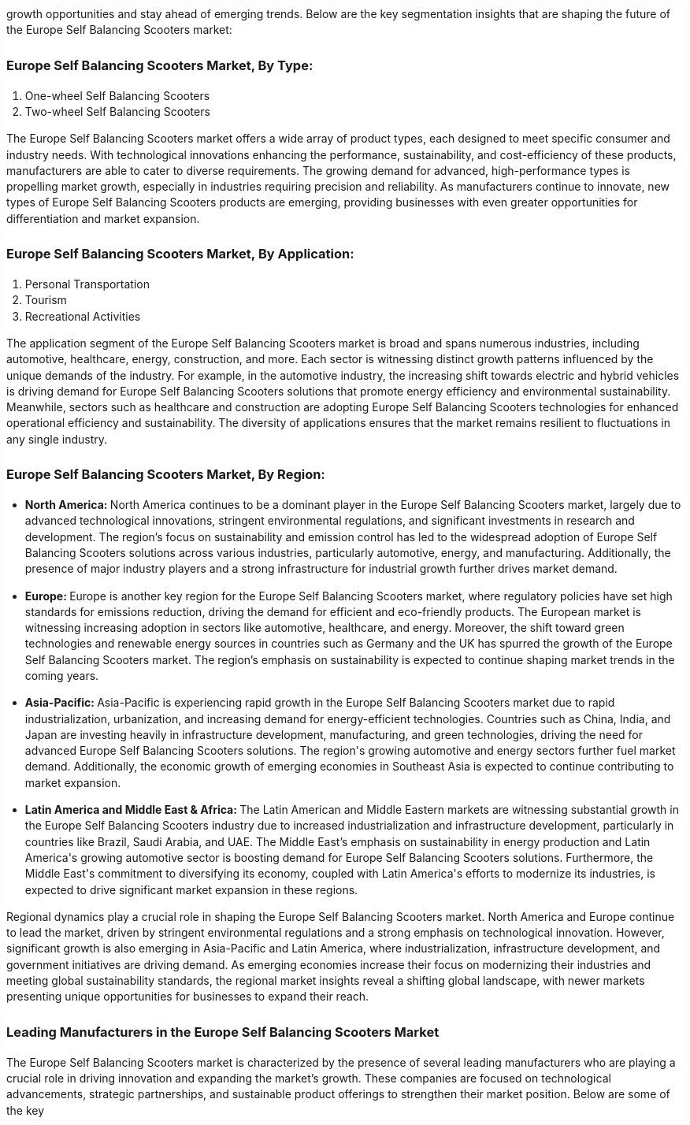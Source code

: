growth opportunities and stay ahead of emerging trends. Below are the key segmentation insights that are shaping the future of the Europe Self Balancing Scooters market:</p><h3><strong>Europe Self Balancing Scooters Market, By Type:<br /></strong></h3><ol><li>One-wheel Self Balancing Scooters<li> Two-wheel Self Balancing Scooters</li></ol><p>The Europe Self Balancing Scooters market offers a wide array of product types, each designed to meet specific consumer and industry needs. With technological innovations enhancing the performance, sustainability, and cost-efficiency of these products, manufacturers are able to cater to diverse requirements. The growing demand for advanced, high-performance types is propelling market growth, especially in industries requiring precision and reliability. As manufacturers continue to innovate, new types of Europe Self Balancing Scooters products are emerging, providing businesses with even greater opportunities for differentiation and market expansion.</p><h3>Europe Self Balancing Scooters Market,&nbsp;By Application:</h3><ol><li>Personal Transportation<li> Tourism<li> Recreational Activities</li></ol><p>The application segment of the Europe Self Balancing Scooters market is broad and spans numerous industries, including automotive, healthcare, energy, construction, and more. Each sector is witnessing distinct growth patterns influenced by the unique demands of the industry. For example, in the automotive industry, the increasing shift towards electric and hybrid vehicles is driving demand for Europe Self Balancing Scooters solutions that promote energy efficiency and environmental sustainability. Meanwhile, sectors such as healthcare and construction are adopting Europe Self Balancing Scooters technologies for enhanced operational efficiency and sustainability. The diversity of applications ensures that the market remains resilient to fluctuations in any single industry.</p><h3>Europe Self Balancing Scooters Market, By Region:</h3><ul><li><p><strong>North America:&nbsp;</strong>North America continues to be a dominant player in the Europe Self Balancing Scooters market, largely due to advanced technological innovations, stringent environmental regulations, and significant investments in research and development. The region&rsquo;s focus on sustainability and emission control has led to the widespread adoption of Europe Self Balancing Scooters solutions across various industries, particularly automotive, energy, and manufacturing. Additionally, the presence of major industry players and a strong infrastructure for industrial growth further drives market demand.</p></li><li><p><strong><strong>Europe:&nbsp;</strong></strong>Europe is another key region for the Europe Self Balancing Scooters market, where regulatory policies have set high standards for emissions reduction, driving the demand for efficient and eco-friendly products. The European market is witnessing increasing adoption in sectors like automotive, healthcare, and energy. Moreover, the shift toward green technologies and renewable energy sources in countries such as Germany and the UK has spurred the growth of the Europe Self Balancing Scooters market. The region&rsquo;s emphasis on sustainability is expected to continue shaping market trends in the coming years.</p></li><li><p><strong><strong>Asia-Pacific:&nbsp;</strong></strong>Asia-Pacific is experiencing rapid growth in the Europe Self Balancing Scooters market due to rapid industrialization, urbanization, and increasing demand for energy-efficient technologies. Countries such as China, India, and Japan are investing heavily in infrastructure development, manufacturing, and green technologies, driving the need for advanced Europe Self Balancing Scooters solutions. The region's growing automotive and energy sectors further fuel market demand. Additionally, the economic growth of emerging economies in Southeast Asia is expected to continue contributing to market expansion.</p></li><li><p><strong><strong>Latin America and Middle East &amp; Africa:&nbsp;</strong></strong>The Latin American and Middle Eastern markets are witnessing substantial growth in the Europe Self Balancing Scooters industry due to increased industrialization and infrastructure development, particularly in countries like Brazil, Saudi Arabia, and UAE. The Middle East&rsquo;s emphasis on sustainability in energy production and Latin America's growing automotive sector is boosting demand for Europe Self Balancing Scooters solutions. Furthermore, the Middle East's commitment to diversifying its economy, coupled with Latin America's efforts to modernize its industries, is expected to drive significant market expansion in these regions.</p></li></ul><p>Regional dynamics play a crucial role in shaping the Europe Self Balancing Scooters market. North America and Europe continue to lead the market, driven by stringent environmental regulations and a strong emphasis on technological innovation. However, significant growth is also emerging in Asia-Pacific and Latin America, where industrialization, infrastructure development, and government initiatives are driving demand. As emerging economies increase their focus on modernizing their industries and meeting global sustainability standards, the regional market insights reveal a shifting global landscape, with newer markets presenting unique opportunities for businesses to expand their reach.</p><h3><strong>Leading Manufacturers in the Europe Self Balancing Scooters Market</strong></h3><p>The Europe Self Balancing Scooters market is characterized by the presence of several leading manufacturers who are playing a crucial role in driving innovation and expanding the market&rsquo;s growth. These companies are focused on technological advancements, strategic partnerships, and sustainable product offerings to strengthen their market position. Below are some of the key
